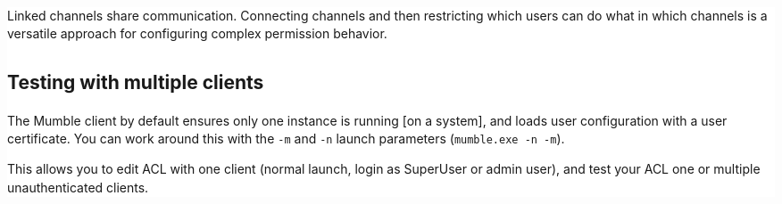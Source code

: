 Linked channels share communication. Connecting channels and then restricting which users can do what in which channels
is a versatile approach for configuring complex permission behavior.

## Testing with multiple clients

The Mumble client by default ensures only one instance is running [on a system], and loads user configuration with a
user certificate. You can work around this with the `-m` and `-n` launch parameters (`mumble.exe -n -m`).

This allows you to edit ACL with one client (normal launch, login as SuperUser or admin user), and test your ACL one or
multiple unauthenticated clients.
